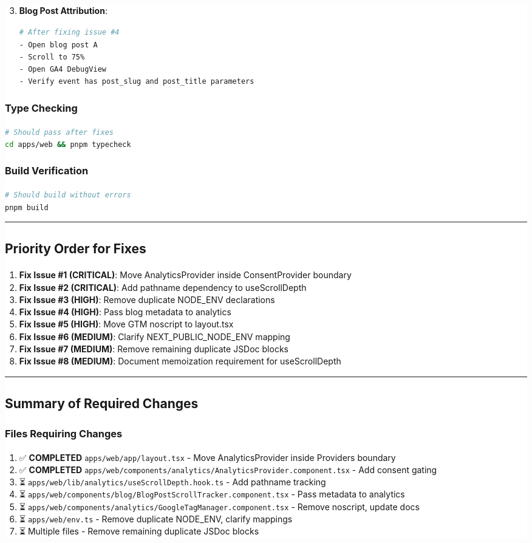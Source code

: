 3. **Blog Post Attribution**:
    ```bash
    # After fixing issue #4
    - Open blog post A
    - Scroll to 75%
    - Open GA4 DebugView
    - Verify event has post_slug and post_title parameters
    ```

### Type Checking

```bash
# Should pass after fixes
cd apps/web && pnpm typecheck
```

### Build Verification

```bash
# Should build without errors
pnpm build
```

---

## Priority Order for Fixes

1. **Fix Issue #1 (CRITICAL)**: Move AnalyticsProvider inside ConsentProvider boundary
2. **Fix Issue #2 (CRITICAL)**: Add pathname dependency to useScrollDepth
3. **Fix Issue #3 (HIGH)**: Remove duplicate NODE_ENV declarations
4. **Fix Issue #4 (HIGH)**: Pass blog metadata to analytics
5. **Fix Issue #5 (HIGH)**: Move GTM noscript to layout.tsx
6. **Fix Issue #6 (MEDIUM)**: Clarify NEXT_PUBLIC_NODE_ENV mapping
7. **Fix Issue #7 (MEDIUM)**: Remove remaining duplicate JSDoc blocks
8. **Fix Issue #8 (MEDIUM)**: Document memoization requirement for useScrollDepth

---

## Summary of Required Changes

### Files Requiring Changes

1. ✅ **COMPLETED** `apps/web/app/layout.tsx` - Move AnalyticsProvider inside Providers boundary
2. ✅ **COMPLETED** `apps/web/components/analytics/AnalyticsProvider.component.tsx` - Add consent gating
3. ⏳ `apps/web/lib/analytics/useScrollDepth.hook.ts` - Add pathname tracking
4. ⏳ `apps/web/components/blog/BlogPostScrollTracker.component.tsx` - Pass metadata to analytics
5. ⏳ `apps/web/components/analytics/GoogleTagManager.component.tsx` - Remove noscript, update docs
6. ⏳ `apps/web/env.ts` - Remove duplicate NODE_ENV, clarify mappings
7. ⏳ Multiple files - Remove remaining duplicate JSDoc blocks
